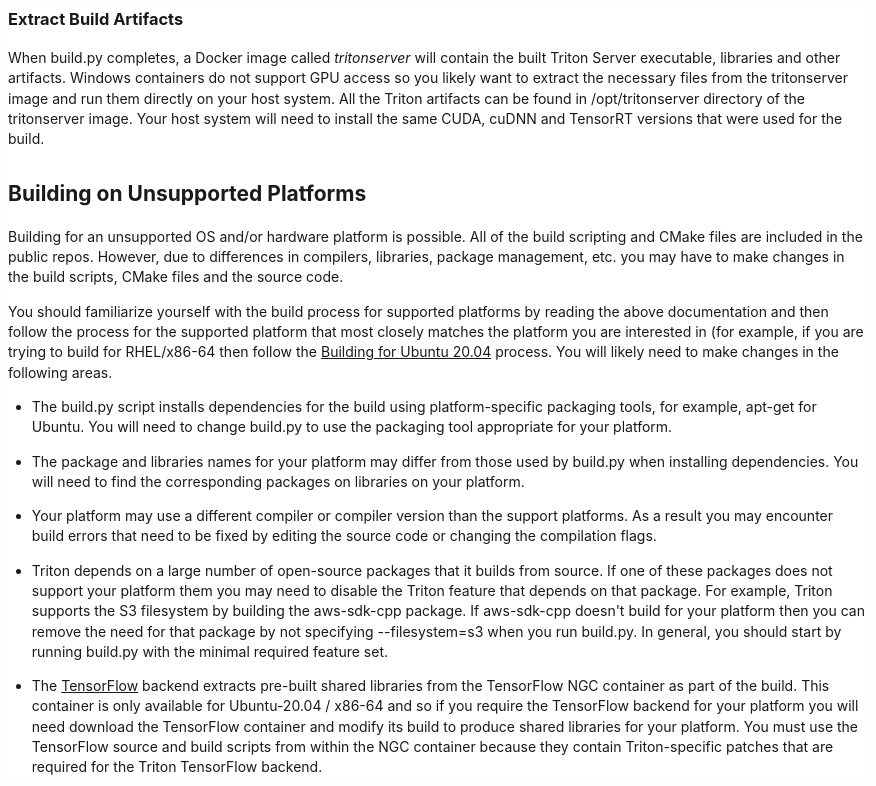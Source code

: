 ### Extract Build Artifacts

When build.py completes, a Docker image called *tritonserver* will
contain the built Triton Server executable, libraries and other
artifacts. Windows containers do not support GPU access so you likely
want to extract the necessary files from the tritonserver image and
run them directly on your host system. All the Triton artifacts can be
found in /opt/tritonserver directory of the tritonserver image.  Your
host system will need to install the same CUDA, cuDNN and TensorRT
versions that were used for the build.

## Building on Unsupported Platforms

Building for an unsupported OS and/or hardware platform is
possible. All of the build scripting and CMake files are included in
the public repos. However, due to differences in compilers, libraries,
package management, etc. you may have to make changes in the build
scripts, CMake files and the source code.

You should familiarize yourself with the build process for supported
platforms by reading the above documentation and then follow the
process for the supported platform that most closely matches the
platform you are interested in (for example, if you are trying to
build for RHEL/x86-64 then follow the [Building for Ubuntu
20.04](#building-for-ubuntu-2004) process. You will likely need to make
changes in the following areas.

* The build.py script installs dependencies for the build using
  platform-specific packaging tools, for example, apt-get for
  Ubuntu. You will need to change build.py to use the packaging tool
  appropriate for your platform.

* The package and libraries names for your platform may differ from
  those used by build.py when installing dependencies. You will need
  to find the corresponding packages on libraries on your platform.

* Your platform may use a different compiler or compiler version than
  the support platforms. As a result you may encounter build errors
  that need to be fixed by editing the source code or changing the
  compilation flags.

* Triton depends on a large number of open-source packages that it
  builds from source. If one of these packages does not support your
  platform them you may need to disable the Triton feature that
  depends on that package. For example, Triton supports the S3
  filesystem by building the aws-sdk-cpp package. If aws-sdk-cpp
  doesn't build for your platform then you can remove the need for
  that package by not specifying --filesystem=s3 when you run
  build.py. In general, you should start by running build.py with the
  minimal required feature set.

* The
  [TensorFlow](https://github.com/triton-inference-server/tensorflow_backend)
  backend extracts pre-built shared libraries from the TensorFlow NGC
  container as part of the build. This container is only available for
  Ubuntu-20.04 / x86-64 and so if you require the TensorFlow backend
  for your platform you will need download the TensorFlow container
  and modify its build to produce shared libraries for your
  platform. You must use the TensorFlow source and build scripts from
  within the NGC container because they contain Triton-specific
  patches that are required for the Triton TensorFlow backend.
